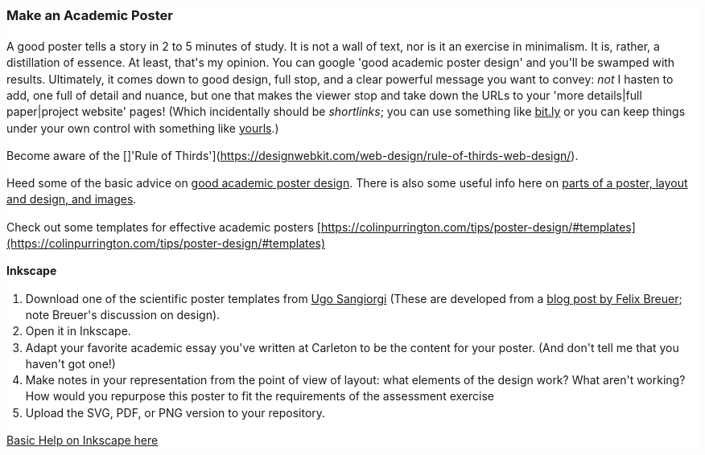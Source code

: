 ### Make an Academic Poster ###

A good poster tells a story in 2 to 5 minutes of study. It is not a wall of text, nor is it an exercise in minimalism. It is, rather, a distillation of essence. At least, that's my opinion. You can google 'good academic poster design' and you'll be swamped with results. Ultimately, it comes down to good design, full stop, and a clear powerful message you want to convey: _not_ I hasten to add, one full of detail and nuance, but one that makes the viewer stop and take down the URLs to your 'more details|full paper|project website' pages! (Which incidentally should be _shortlinks_; you can use something like [bit.ly](https://bit.ly) or you can keep things under your own control with something like [yourls](https://yourls.org/).)

Become aware of the []'Rule of Thirds'](https://designwebkit.com/web-design/rule-of-thirds-web-design/).

Heed some of the basic advice on [good academic poster design](
http://spatial.ly/2010/05/tips-on-good-academic-poster-design/
). There is also some useful info here on [parts of a poster, layout and design, and images](https://www.makesigns.com/tutorials/).

Check out some templates for effective academic posters [https://colinpurrington.com/tips/poster-design/#templates](https://colinpurrington.com/tips/poster-design/#templates)

**Inkscape**

1. Download one of the scientific poster templates from [Ugo Sangiorgi](https://github.com/ugosan/svg-conference-poster) (These are developed from a [blog post by Felix Breuer](http://blog.felixbreuer.net/2010/10/24/poster.html); note Breuer's discussion on design).
2. Open it in Inkscape.
3. Adapt your favorite academic essay you've written at Carleton to be the content for your poster. (And don't tell me that you haven't got one!)
4. Make notes in your representation from the point of view of layout: what elements of the design work? What aren't working? How would you repurpose this poster to fit the requirements of the assessment exercise
5. Upload the SVG, PDF, or PNG version to your repository.

[Basic Help on Inkscape here](https://inkscape.org/en/doc/tutorials/basic/tutorial-basic.html)
